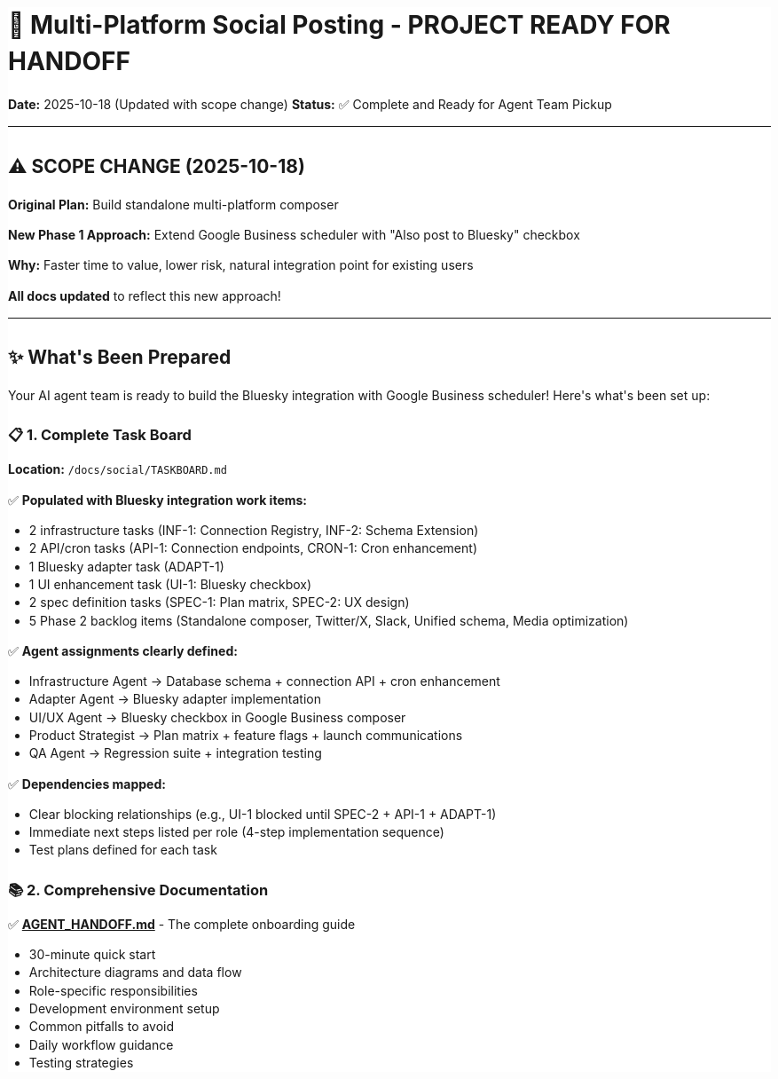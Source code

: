 # 🚀 Multi-Platform Social Posting - PROJECT READY FOR HANDOFF

**Date:** 2025-10-18 (Updated with scope change)
**Status:** ✅ Complete and Ready for Agent Team Pickup

---

## ⚠️ SCOPE CHANGE (2025-10-18)

**Original Plan:** Build standalone multi-platform composer

**New Phase 1 Approach:** Extend Google Business scheduler with "Also post to Bluesky" checkbox

**Why:** Faster time to value, lower risk, natural integration point for existing users

**All docs updated** to reflect this new approach!

---

## ✨ What's Been Prepared

Your AI agent team is ready to build the Bluesky integration with Google Business scheduler! Here's what's been set up:

### 📋 1. Complete Task Board
**Location:** `/docs/social/TASKBOARD.md`

✅ **Populated with Bluesky integration work items:**
- 2 infrastructure tasks (INF-1: Connection Registry, INF-2: Schema Extension)
- 2 API/cron tasks (API-1: Connection endpoints, CRON-1: Cron enhancement)
- 1 Bluesky adapter task (ADAPT-1)
- 1 UI enhancement task (UI-1: Bluesky checkbox)
- 2 spec definition tasks (SPEC-1: Plan matrix, SPEC-2: UX design)
- 5 Phase 2 backlog items (Standalone composer, Twitter/X, Slack, Unified schema, Media optimization)

✅ **Agent assignments clearly defined:**
- Infrastructure Agent → Database schema + connection API + cron enhancement
- Adapter Agent → Bluesky adapter implementation
- UI/UX Agent → Bluesky checkbox in Google Business composer
- Product Strategist → Plan matrix + feature flags + launch communications
- QA Agent → Regression suite + integration testing

✅ **Dependencies mapped:**
- Clear blocking relationships (e.g., UI-1 blocked until SPEC-2 + API-1 + ADAPT-1)
- Immediate next steps listed per role (4-step implementation sequence)
- Test plans defined for each task

### 📚 2. Comprehensive Documentation

✅ **[AGENT_HANDOFF.md](./AGENT_HANDOFF.md)** - The complete onboarding guide
- 30-minute quick start
- Architecture diagrams and data flow
- Role-specific responsibilities
- Development environment setup
- Common pitfalls to avoid
- Daily workflow guidance
- Testing strategies
